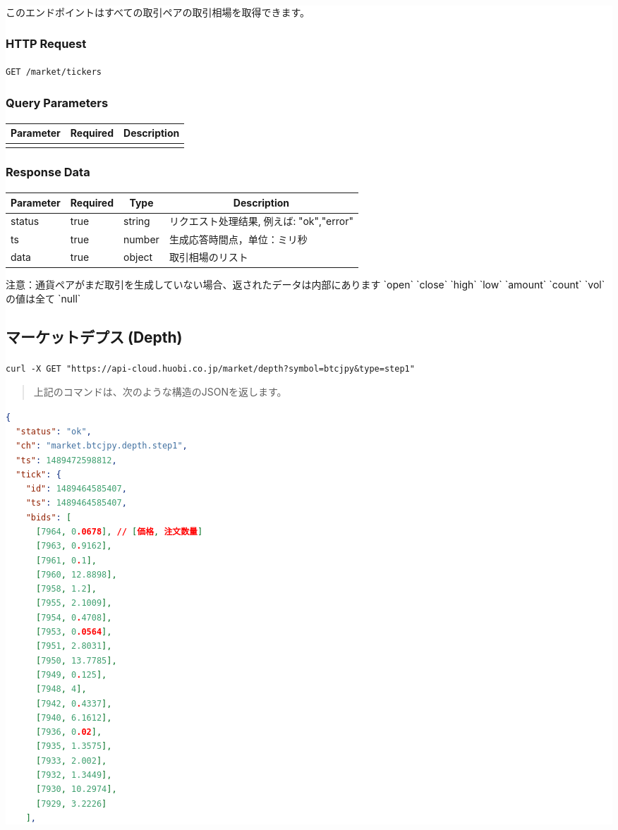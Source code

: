 このエンドポイントはすべての取引ペアの取引相場を取得できます。

### HTTP Request

`GET /market/tickers`

### Query Parameters

Parameter | Required | Description
--------- | ------- | -----------
 |  | 

### Response Data

| Parameter | Required | Type | Description  
| ------ | ---- | ------ | -------  
| status | true | string | リクエスト处理结果,  例えば: "ok","error" 
| ts     | true | number | 生成応答時間点，单位：ミリ秒 
| data   | true | object | 取引相場のリスト

<aside class="success">
注意：通貨ペアがまだ取引を生成していない場合、返されたデータは内部にあります `open` `close` `high` `low` `amount` `count` `vol` の値は全て `null`
</aside>

## マーケットデプス (Depth)

```shell
curl -X GET "https://api-cloud.huobi.co.jp/market/depth?symbol=btcjpy&type=step1"
```

> 上記のコマンドは、次のような構造のJSONを返します。

```json
{
  "status": "ok",
  "ch": "market.btcjpy.depth.step1",
  "ts": 1489472598812,
  "tick": {
    "id": 1489464585407,
    "ts": 1489464585407,
    "bids": [
      [7964, 0.0678], // [価格, 注文数量]
      [7963, 0.9162],
      [7961, 0.1],
      [7960, 12.8898],
      [7958, 1.2],
      [7955, 2.1009],
      [7954, 0.4708],
      [7953, 0.0564],
      [7951, 2.8031],
      [7950, 13.7785],
      [7949, 0.125],
      [7948, 4],
      [7942, 0.4337],
      [7940, 6.1612],
      [7936, 0.02],
      [7935, 1.3575],
      [7933, 2.002],
      [7932, 1.3449],
      [7930, 10.2974],
      [7929, 3.2226]
    ],
```